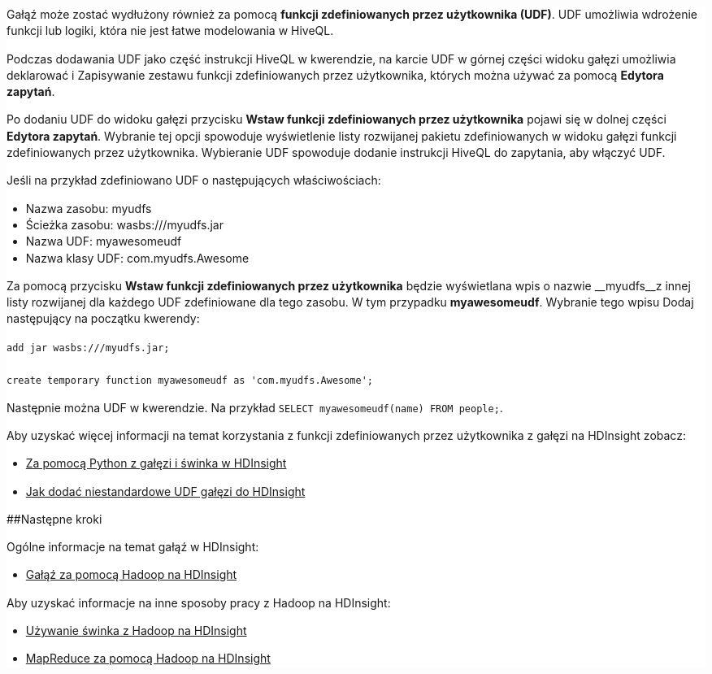 Gałąź może zostać wydłużony również za pomocą **funkcji zdefiniowanych przez użytkownika (UDF)**. UDF umożliwia wdrożenie funkcji lub logiki, która nie jest łatwe modelowania w HiveQL.

Podczas dodawania UDF jako część instrukcji HiveQL w kwerendzie, na karcie UDF w górnej części widoku gałęzi umożliwia deklarować i Zapisywanie zestawu funkcji zdefiniowanych przez użytkownika, których można używać za pomocą __Edytora zapytań__.

Po dodaniu UDF do widoku gałęzi przycisku __Wstaw funkcji zdefiniowanych przez użytkownika__ pojawi się w dolnej części __Edytora zapytań__. Wybranie tej opcji spowoduje wyświetlenie listy rozwijanej pakietu zdefiniowanych w widoku gałęzi funkcji zdefiniowanych przez użytkownika. Wybieranie UDF spowoduje dodanie instrukcji HiveQL do zapytania, aby włączyć UDF.

Jeśli na przykład zdefiniowano UDF o następujących właściwościach:

* Nazwa zasobu: myudfs
* Ścieżka zasobu: wasbs:///myudfs.jar
* Nazwa UDF: myawesomeudf
* Nazwa klasy UDF: com.myudfs.Awesome

Za pomocą przycisku __Wstaw funkcji zdefiniowanych przez użytkownika__ będzie wyświetlana wpis o nazwie __myudfs__z innej listy rozwijanej dla każdego UDF zdefiniowane dla tego zasobu. W tym przypadku __myawesomeudf__. Wybranie tego wpisu Dodaj następujący na początku kwerendy:

    add jar wasbs:///myudfs.jar;

    create temporary function myawesomeudf as 'com.myudfs.Awesome';

Następnie można UDF w kwerendzie. Na przykład `SELECT myawesomeudf(name) FROM people;`.

Aby uzyskać więcej informacji na temat korzystania z funkcji zdefiniowanych przez użytkownika z gałęzi na HDInsight zobacz:

* [Za pomocą Python z gałęzi i świnka w HDInsight](hdinsight-python.md)

* [Jak dodać niestandardowe UDF gałęzi do HDInsight](http://blogs.msdn.com/b/bigdatasupport/archive/2014/01/14/how-to-add-custom-hive-udfs-to-hdinsight.aspx)

##<a id="nextsteps"></a>Następne kroki

Ogólne informacje na temat gałąź w HDInsight:

* [Gałąź za pomocą Hadoop na HDInsight](hdinsight-use-hive.md)

Aby uzyskać informacje na inne sposoby pracy z Hadoop na HDInsight:

* [Używanie świnka z Hadoop na HDInsight](hdinsight-use-pig.md)

* [MapReduce za pomocą Hadoop na HDInsight](hdinsight-use-mapreduce.md)
